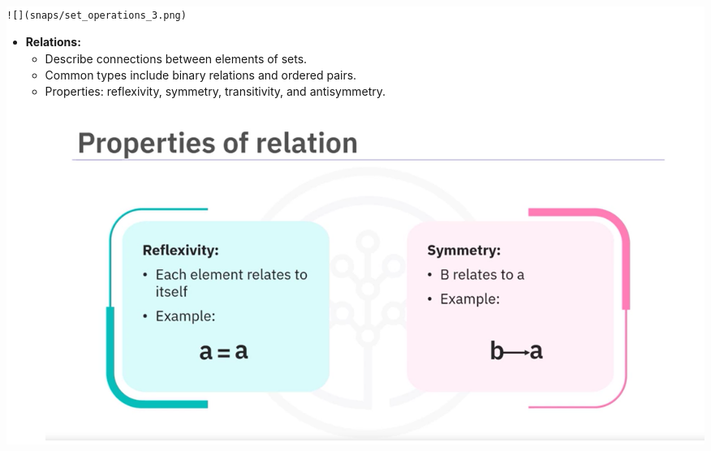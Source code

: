     ![](snaps/set_operations_3.png)
    
  - **Relations:**
    - Describe connections between elements of sets.
    - Common types include binary relations and ordered pairs.
    - Properties: reflexivity, symmetry, transitivity, and antisymmetry.
    ![](snaps/property_relations_1.png)